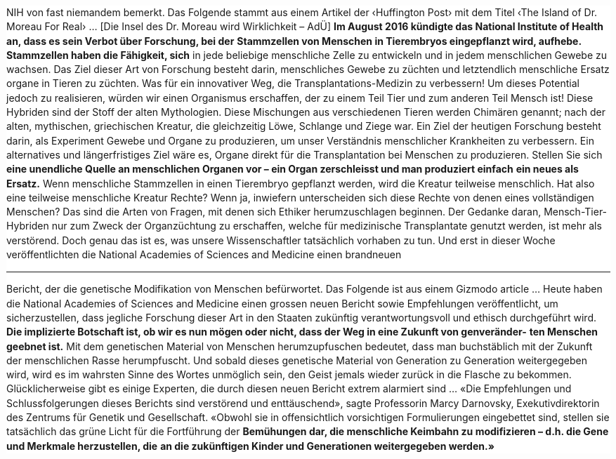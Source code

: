 NIH von fast niemandem bemerkt. Das Folgende stammt aus einem Artikel der ‹Huffington Post› mit dem Titel
‹The Island of Dr. Moreau For Real› … [Die Insel des Dr. Moreau wird Wirklichkeit – AdÜ]
**Im August 2016 kündigte das National Institute of Health an, dass es sein Verbot über Forschung, bei der**
**Stammzellen von Menschen in Tierembryos eingepflanzt wird, aufhebe. Stammzellen haben die Fähigkeit, sich**
in jede beliebige menschliche Zelle zu entwickeln und in jedem menschlichen Gewebe zu wachsen. Das Ziel
dieser Art von Forschung besteht darin, menschliches Gewebe zu züchten und letztendlich menschliche Ersatz organe in Tieren zu züchten. Was für ein innovativer Weg, die Transplantations-Medizin zu verbessern! Um
dieses Potential jedoch zu realisieren, würden wir einen Organismus erschaffen, der zu einem Teil Tier und zum
anderen Teil Mensch ist! Diese Hybriden sind der Stoff der alten Mythologien. Diese Mischungen aus verschiedenen Tieren werden Chimären genannt; nach der alten, mythischen, griechischen Kreatur, die gleichzeitig
Löwe, Schlange und Ziege war. Ein Ziel der heutigen Forschung besteht darin, als Experiment Gewebe und
Organe zu produzieren, um unser Verständnis menschlicher Krankheiten zu verbessern. Ein alternatives und
längerfristiges Ziel wäre es, Organe direkt für die Transplantation bei Menschen zu produzieren. Stellen Sie sich
**eine unendliche Quelle an menschlichen Organen vor – ein Organ zerschleisst und man produziert einfach**
**ein neues als Ersatz.**
Wenn menschliche Stammzellen in einen Tierembryo gepflanzt werden, wird die Kreatur teilweise menschlich.
Hat also eine teilweise menschliche Kreatur Rechte?
Wenn ja, inwiefern unterscheiden sich diese Rechte von denen eines vollständigen Menschen?
Das sind die Arten von Fragen, mit denen sich Ethiker herumzuschlagen beginnen.
Der Gedanke daran, Mensch-Tier-Hybriden nur zum Zweck der Organzüchtung zu erschaffen, welche für
medizinische Transplantate genutzt werden, ist mehr als verstörend. Doch genau das ist es, was unsere Wissenschaftler tatsächlich vorhaben zu tun.
Und erst in dieser Woche veröffentlichten die National Academies of Sciences and Medicine einen brandneuen


-----

Bericht, der die genetische Modifikation von Menschen befürwortet. Das Folgende ist aus einem Gizmodo
article …
Heute haben die National Academies of Sciences and Medicine einen grossen neuen Bericht sowie Empfehlungen
veröffentlicht, um sicherzustellen, dass jegliche Forschung dieser Art in den Staaten zukünftig verantwortungsvoll und ethisch durchgeführt wird.
**Die implizierte Botschaft ist, ob wir es nun mögen oder nicht, dass der Weg in eine Zukunft von genveränder-**
**ten Menschen geebnet ist.**
Mit dem genetischen Material von Menschen herumzupfuschen bedeutet, dass man buchstäblich mit der
Zukunft der menschlichen Rasse herumpfuscht.
Und sobald dieses genetische Material von Generation zu Generation weitergegeben wird, wird es im wahrsten
Sinne des Wortes unmöglich sein, den Geist jemals wieder zurück in die Flasche zu bekommen.
Glücklicherweise gibt es einige Experten, die durch diesen neuen Bericht extrem alarmiert sind …
«Die Empfehlungen und Schlussfolgerungen dieses Berichts sind verstörend und enttäuschend», sagte Professorin
Marcy Darnovsky, Exekutivdirektorin des Zentrums für Genetik und Gesellschaft. «Obwohl sie in offensichtlich
vorsichtigen Formulierungen eingebettet sind, stellen sie tatsächlich das grüne Licht für die Fortführung der
**Bemühungen dar, die menschliche Keimbahn zu modifizieren – d.h. die Gene und Merkmale herzustellen, die**
**an die zukünftigen Kinder und Generationen weitergegeben werden.»**